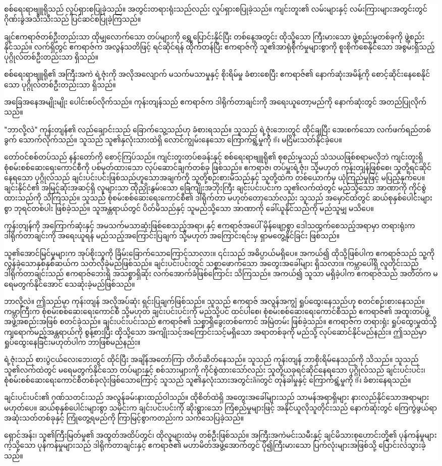 စစ်ရေးရာဗျူရိုသည် လှုပ်ရှားစပြုခဲ့သည်။ အတွင်းတရားရုံးသည်လည်း လှုပ်ရှားစပြုခဲ့သည်။ ကျင်းတူး၏ လမ်းများနှင့် လမ်းကြားများအတွင်းတွင် ဂိုဏ်းခွဲအသီးသီးသည် ပြင်ဆင်စပြုခဲ့ကြသည်။

ချင်ဧကရာဇ်တစ်ဦးတည်းသာ ထိုမျှလောက်သော တပ်များကို ရွှေ့ပြောင်းနိုင်ပြီး တစ်နေ့အတွင်း ထိုသို့သော ကြီးမားသော ဖွဲ့စည်းမှုတစ်ခုကို ဖွဲ့စည်းနိုင်သည်။ လက်ရှိတွင် ဧကရာဇ်က အလွန်သတိဖြင့် ရင်ဆိုင်ရန် ထိုက်တန်ပြီး ဧကရာဇ်ကို သူ၏အာရုံစိုက်မှုများစွာကို စူးစိုက်စေနိုင်သော အစွမ်းရှိသည့် ပုဂ္ဂိုလ်တစ်ဦးတည်းသာ ရှိသည်။

စစ်ရေးရာဗျူရို၏ အကြီးအကဲ ရဲ့ဇုံးကို အလိုအလျောက် မသက်မသာမှုနှင့် စိုးရိမ်မှု ခံစားစေပြီး ဧကရာဇ်၏ နောက်ဆုံးအမိန့်ကို စောင့်ဆိုင်းနေစေနိုင်သော ပုဂ္ဂိုလ်တစ်ဦးတည်းသာ ရှိသည်။

အခြေအနေအမျိုးမျိုး ပေါင်းစပ်လိုက်သည်။ ကုန်းတျန်သည် ဧကရာဇ်က ဒါရိုက်တာချင်းကို အရေးယူတော့မည်ကို နောက်ဆုံးတွင် အတည်ပြုလိုက်သည်။

"ဘာလို့လဲ" ကုန်းတျန်၏ လည်ချောင်းသည် ခြောက်သွေ့သည်ဟု ခံစားရသည်။ သူသည် ရဲ့ဇုံးဘေးတွင် ထိုင်ချပြီး အေးစက်သော လက်ဖက်ရည်တစ်ခွက် သောက်လိုက်သည်။ သူသည် သူ၏နှလုံးသားထဲရှိ လောင်ကျွမ်းနေသော ကြောက်ရွံ့မှုကို ยัง မငြိမ်းသတ်နိုင်ခဲ့ပေ။

တော်ဝင်စစ်တပ်သည် နန်းတော်ကို စောင့်ကြပ်သည်။ ကျင်းတူးတပ်စခန်းနှင့် စစ်ရေးရာဗျူရို၏ စုစည်းမှုသည် သံသယဖြစ်စရာမလိုဘဲ ကျင်းတူးရှိ စုံစမ်းစစ်ဆေးရေးကောင်စီကို ပစ်မှတ်ထားသော လုပ်ဆောင်ချက်တစ်ခု ဖြစ်သည်။ ဧကရာဇ်၊ တပ်မှူးရဲ့ဇုံး၊ သို့မဟုတ် ကုန်းတျန်ဖြစ်စေ၊ သူတို့ရင်ဆိုင်နေရသော ပုဂ္ဂိုလ်သည် ချင်းပင်းပင်းဖြစ်သည်ဟူသောအချက်ကို သူတို့စဉ်းစားမိသည်နှင့် သူတို့ထဲက တစ်ယောက်မှ ယုံကြည်မှုဖြင့် မပြည့်နှက်ပေ။ ချင်းနိုင်ငံ၏ အမြင့်ဆုံးအဆင့်ရှိ လူများသာ ထိုညှိုးနွမ်းသော ခြေကျိုးအဘိုးကြီး ချင်းပင်းပင်းက သူ၏လက်ထဲတွင် မည်သို့သော အာဏာကို ကိုင်စွဲထားသည်ကို သိကြသည်။ သူသည် စုံစမ်းစစ်ဆေးရေးကောင်စီ၏ ဒါရိုက်တာ မဟုတ်တော့သော်လည်း သူသည် အမှောင်ထဲတွင် ဆယ်စုနှစ်ပေါင်းများစွာ ဘုရင်တစ်ပါး ဖြစ်ခဲ့သည်။ သူအန္တရာယ်တွင် ပိတ်မိသည်နှင့် သူမည်သို့သော အာဏာကို ခေါ်ယူနိုင်သည်ကို မည်သူမျှ မသိပေ။

ကုန်းတျန်ကို အကြောက်ဆုံးနှင့် အမသက်မသာဆုံးဖြစ်စေသည့်အရာ၊ နှင့် ဧကရာဇ်အပေါ် မှိန်ဖျော့စွာ ဒေါသထွက်စေသည့်အရာမှာ တရားရုံးက ဒါရိုက်တာချင်းကို အရေးယူရန် မည်သည့်အကြောင်းပြချက် သို့မဟုတ် အကြောင်းရင်းမှ ရှာမတွေ့နိုင်ခြင်း ဖြစ်သည်။

သူ၏အောင်မြင်မှုများက အုပ်စိုးသူကို ခြိမ်းခြောက်သောကြောင့်သာလား။ ၎င်းသည် အဓိပ္ပာယ်မရှိပေ။ အကယ်၍ ထိုသို့ဖြစ်ပါက ဧကရာဇ်သည် သူ့ကို လွန်ခဲ့သောနှစ်နှစ်ဆယ်က သတ်လိုခဲ့မည်ဖြစ်သည်။ ချင်းပင်းပင်းတွင် သစ္စာဖောက်သော အတွေးအခေါ်များ ရှိသလား။ ကမ္ဘာပေါ်ရှိ လူတိုင်းသည် ဒါရိုက်တာချင်းသည် ဧကရာဇ်ဘေးရှိ အသစ္စာရှိဆုံး လက်အောက်ခံဖြစ်ကြောင်း သိကြသည်။ အကယ်၍ သူသာ မရှိခဲ့ပါက ဧကရာဇ်သည် အတိတ်က မရေမတွက်နိုင်အောင် သေဆုံးခဲ့မည်ဖြစ်သည်။

ဘာလို့လဲ။ ဤသည်မှာ ကုန်းတျန် အလိုအပ်ဆုံး ရှင်းပြချက်ဖြစ်သည်။ သူသည် ဧကရာဇ် အလွန်အကျွံ ရှုပ်ထွေးနေသည်ဟု စတင်စဉ်းစားနေသည်။ ကမ္ဘာကြီးက စုံစမ်းစစ်ဆေးရေးကောင်စီ သို့မဟုတ် ချင်းပင်းပင်းကို မည်သို့ပင် ထင်ပါစေ၊ စုံစမ်းစစ်ဆေးရေးကောင်စီသည် ဧကရာဇ်၏ အထူးတပ်ဖွဲ့အဖွဲ့အစည်းအဖြစ် စတင်ခဲ့သည်။ ချင်းပင်းပင်းသည် ဧကရာဇ်၏ သစ္စာရှိခွေးတစ်ကောင် အမြဲတမ်း ဖြစ်ခဲ့သည်။ ဧကရာဇ်က တရားရုံး ရှုပ်ထွေးမှုထဲသို့ ကျရောက်မည့်အန္တရာယ်ကို စွန့်စားပြီး ထိုသို့သော အကျိုးသင့်အကြောင်းသင့်မရှိသော အရာတစ်ခုကို မည်သို့ လုပ်ဆောင်နိုင်မည်နည်း။ ဤသည်မှာ ရှုပ်ထွေးနေခြင်းမဟုတ်ပါက ဘာဖြစ်မည်နည်း။

ရဲ့ဇုံးသည် စားပွဲငယ်လေးဘေးတွင် ထိုင်ပြီး အချိန်အတော်ကြာ တိတ်ဆိတ်နေသည်။ သူသည် ကုန်းတျန် ဘာစိုးရိမ်နေသည်ကို သိသည်။ သူသည် သူ၏လက်ထဲတွင် မရေမတွက်နိုင်သော တပ်များနှင့် စစ်သားများကို ကိုင်စွဲထားသော်လည်း သူတို့ယခုရင်ဆိုင်နေရသော ပုဂ္ဂိုလ်သည် ချင်းပင်းပင်း၊ စုံစမ်းစစ်ဆေးရေးကောင်စီတစ်ခုလုံးဖြစ်သောကြောင့် သူသည် သူ၏နှလုံးသားအတွင်းลึกတွင် တုန်ခါမှုနှင့် ကြောက်ရွံ့မှုကို ยัง ခံစားနေရသည်။

ချင်းပင်းပင်း၏ ဂုဏ်သတင်းသည် အလွန်ခမ်းနားထည်ဝါသည်။ ထိုစိတ်ထဲရှိ အတွေးအခေါ်များသည် သာမန်အရာရှိများ နားလည်နိုင်သောအရာများ မဟုတ်ပေ။ ဆယ်စုနှစ်ပေါင်းများစွာ သမိုင်းက ချင်းပင်းပင်းကို ဆိုးရွားသော ကြံစည်မှုများဖြင့် အနိုင်ယူလိုသူတိုင်းသည် နောက်ဆုံးတွင် ကြေကွဲဖွယ်ရာ အဆုံးသတ်တစ်ခုနှင့် ကြုံတွေ့ရမည်ကို ကြာမြင့်စွာကတည်းက သက်သေပြခဲ့သည်။

ရှောင်အန်း၊ သူ၏ကြီးမြတ်မှု၏ အထွတ်အထိပ်တွင်၊ ထိုလူများထဲမှ တစ်ဦးဖြစ်သည်။ အကြီးအကဲမင်းသမီးနှင့် ချင်မိသားစုဟောင်းတို့၏ ပုန်ကန်မှုများကဲ့သို့သော ပုန်ကန်မှုများသည် ဒါရိုက်တာချင်းနှင့် ဧကရာဇ်၏ မဟာမိတ်အဖွဲ့အောက်တွင် ပို၍ကြီးမားသော ပြက်လုံးများအဖြစ်သို့ ပြောင်းလဲသွားခဲ့သည်။
